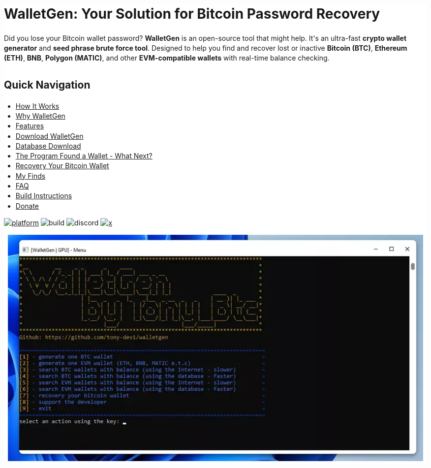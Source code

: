 # WalletGen: Your Solution for Bitcoin Password Recovery

Did you lose your Bitcoin wallet password? **WalletGen** is an open-source tool that might help. It's an ultra-fast **crypto wallet generator** and **seed phrase brute force tool**. Designed to help you find and recover lost or inactive **Bitcoin (BTC)**, **Ethereum (ETH)**, **BNB**, **Polygon (MATIC)**, and other **EVM-compatible wallets** with real-time balance checking.



## Quick Navigation
- [How It Works](#how-it-works)
- [Why WalletGen](#why-walletgen)
- [Features](#features)
- [Download WalletGen](#how-to-start)
- [Database Download](#download-and-use-database-for-more-speed)
- [The Program Found a Wallet - What Next?](#the-program-found-a-wallet--whats-next)
- [Recovery Your Bitcoin Wallet](#recovery-your-bitcoin-wallet)
- [My Finds](#my-finds)
- [FAQ](#-frequently-asked-questions-faq)
- [Build Instructions](#building-the-project)
- [Donate](#donate)

[![platform](https://img.shields.io/badge/platform-Windows%20%7C%20Linux%20%7C%20Android-blue)](https://github.com/tony-dev1/wallets-finder/releases/tag/walletgen)
![build](https://img.shields.io/badge/build-passing-brightgreen)
![discord](https://img.shields.io/badge/discord-tonydevbtc-blue.svg?logo=discord&label=discord)
[![x](https://img.shields.io/badge/@tonydevbtc-black.svg?logo=x)](https://x.com/tonydevbtc)

<p align="center">
    <img width="1000" alt="btc password recovery" title="WalletGen - Your Bitcoin Password Recovery Tool" height="460" src="/screenshots/table.webp" />
</p>

